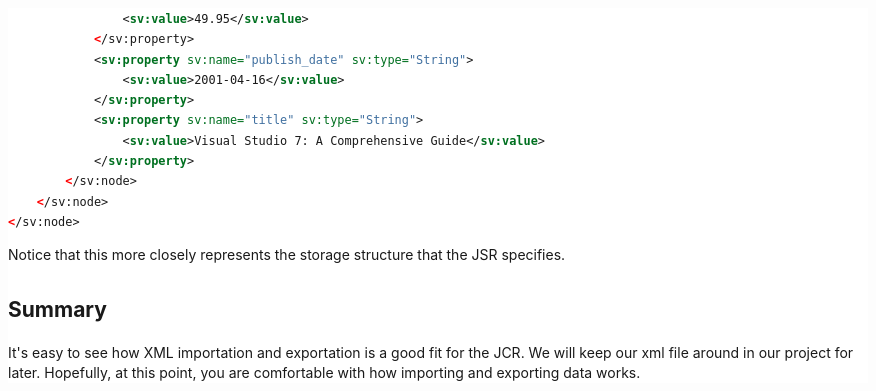 ```xml
                <sv:value>49.95</sv:value>
            </sv:property>
            <sv:property sv:name="publish_date" sv:type="String">
                <sv:value>2001-04-16</sv:value>
            </sv:property>
            <sv:property sv:name="title" sv:type="String">
                <sv:value>Visual Studio 7: A Comprehensive Guide</sv:value>
            </sv:property>
        </sv:node>
    </sv:node>
</sv:node>
```

Notice that this more closely represents the storage structure that the JSR specifies.

## Summary
It's easy to see how XML importation and exportation is a good fit for the JCR. We will keep our xml file around in our project for later. Hopefully, at this point, you are comfortable with how importing and exporting data works.